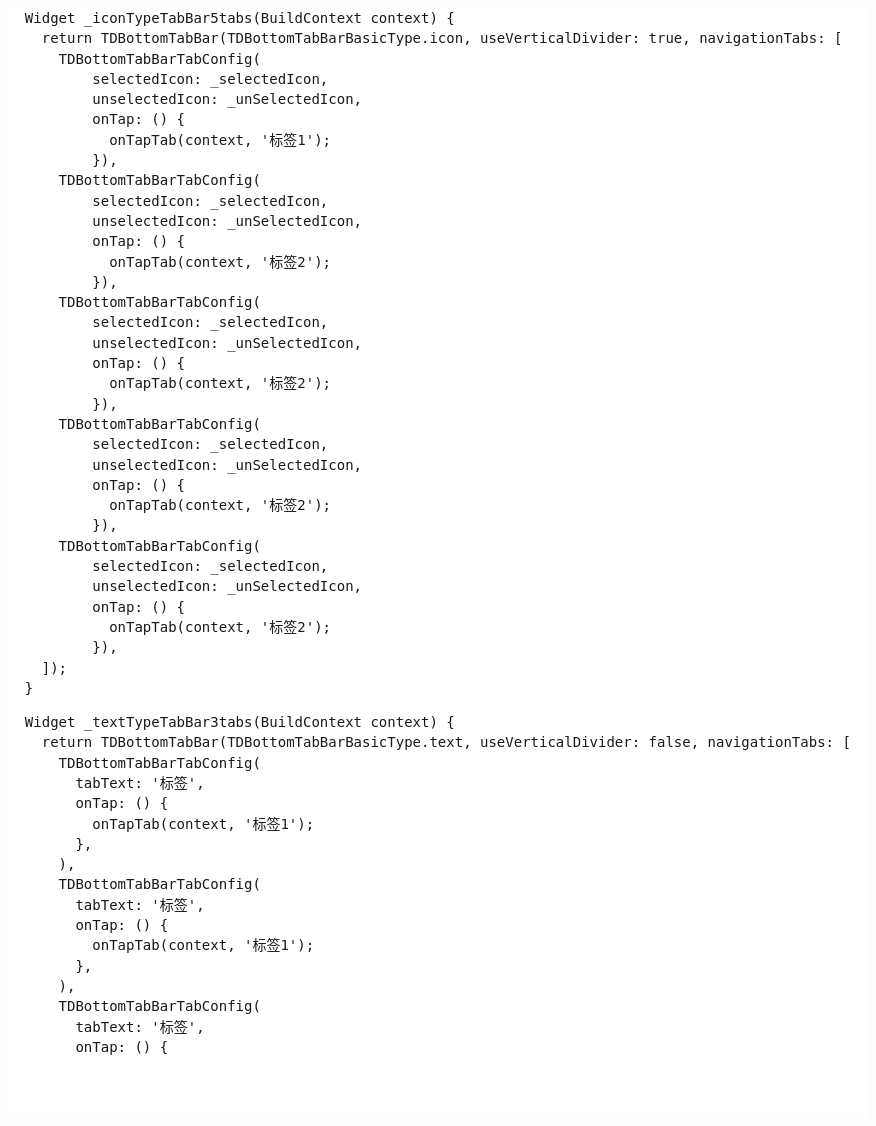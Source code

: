 </td-code-block>
                

          
<td-code-block panel="Dart">

  <pre slot="Dart" lang="javascript">
  Widget _iconTypeTabBar5tabs(BuildContext context) {
    return TDBottomTabBar(TDBottomTabBarBasicType.icon, useVerticalDivider: true, navigationTabs: [
      TDBottomTabBarTabConfig(
          selectedIcon: _selectedIcon,
          unselectedIcon: _unSelectedIcon,
          onTap: () {
            onTapTab(context, '标签1');
          }),
      TDBottomTabBarTabConfig(
          selectedIcon: _selectedIcon,
          unselectedIcon: _unSelectedIcon,
          onTap: () {
            onTapTab(context, '标签2');
          }),
      TDBottomTabBarTabConfig(
          selectedIcon: _selectedIcon,
          unselectedIcon: _unSelectedIcon,
          onTap: () {
            onTapTab(context, '标签2');
          }),
      TDBottomTabBarTabConfig(
          selectedIcon: _selectedIcon,
          unselectedIcon: _unSelectedIcon,
          onTap: () {
            onTapTab(context, '标签2');
          }),
      TDBottomTabBarTabConfig(
          selectedIcon: _selectedIcon,
          unselectedIcon: _unSelectedIcon,
          onTap: () {
            onTapTab(context, '标签2');
          }),
    ]);
  }</pre>

</td-code-block>
                



          
<td-code-block panel="Dart">

  <pre slot="Dart" lang="javascript">
  Widget _textTypeTabBar3tabs(BuildContext context) {
    return TDBottomTabBar(TDBottomTabBarBasicType.text, useVerticalDivider: false, navigationTabs: [
      TDBottomTabBarTabConfig(
        tabText: '标签',
        onTap: () {
          onTapTab(context, '标签1');
        },
      ),
      TDBottomTabBarTabConfig(
        tabText: '标签',
        onTap: () {
          onTapTab(context, '标签1');
        },
      ),
      TDBottomTabBarTabConfig(
        tabText: '标签',
        onTap: () {
